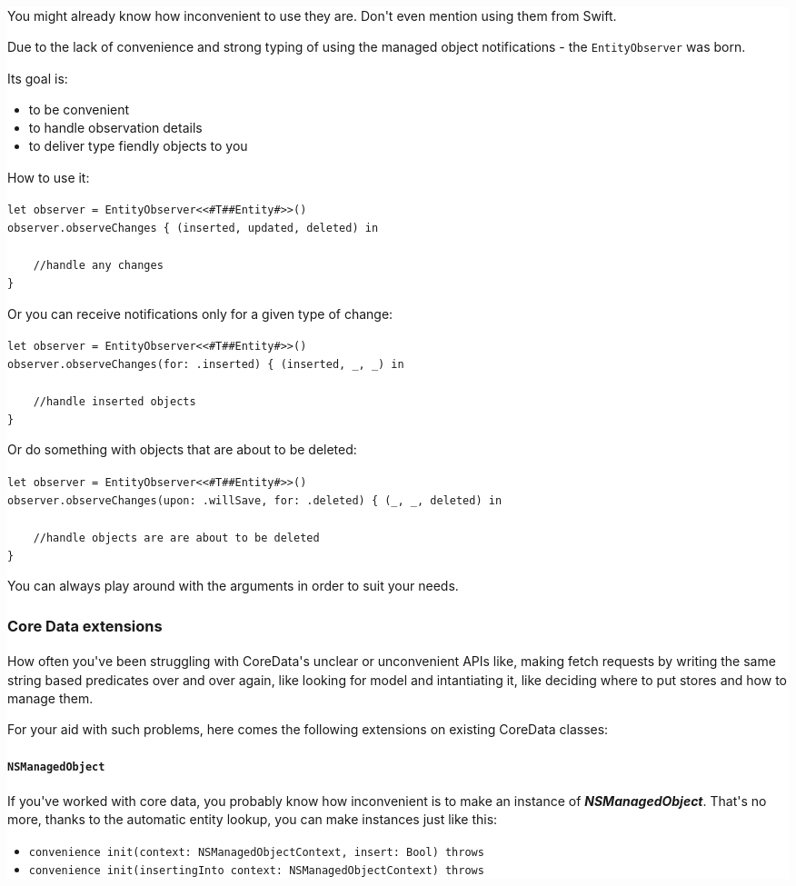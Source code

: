You might already know how inconvenient to use they are. Don't even mention using them from Swift.

Due to the lack of convenience and strong typing of using the managed object notifications - the `EntityObserver` was born.

Its goal is:

- to be convenient
- to handle observation details
- to deliver type fiendly objects to you 

How to use it:

```
let observer = EntityObserver<<#T##Entity#>>()
observer.observeChanges { (inserted, updated, deleted) in
    
    //handle any changes
}
```

Or you can receive notifications only for a given type of change:

```
let observer = EntityObserver<<#T##Entity#>>()
observer.observeChanges(for: .inserted) { (inserted, _, _) in
    
    //handle inserted objects
}
```

Or do something with objects that are about to be deleted:

```
let observer = EntityObserver<<#T##Entity#>>()
observer.observeChanges(upon: .willSave, for: .deleted) { (_, _, deleted) in
    
    //handle objects are are about to be deleted
}
```

You can always play around with the arguments in order to suit your needs.

### Core Data extensions

How often you've been struggling with CoreData's unclear or unconvenient APIs like, making fetch requests by writing the same string based predicates over and over again, like looking for model and intantiating it, like deciding where to put stores and how to manage them.

For your aid with such problems, here comes the following extensions on existing CoreData classes:

#### `NSManagedObject`

If you've worked with core data, you probably know how inconvenient is to make an instance of ***NSManagedObject***. That's no more, thanks to the automatic entity lookup, you can make instances just like this:

- `convenience init(context: NSManagedObjectContext, insert: Bool) throws`
- `convenience init(insertingInto context: NSManagedObjectContext) throws`
